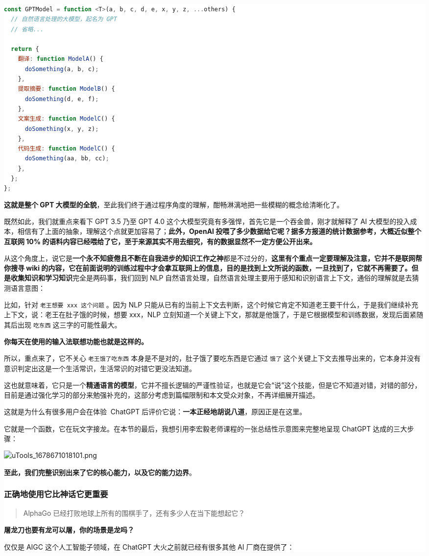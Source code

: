 ```javascript
const GPTModel = function <T>(a, b, c, d, e, x, y, z, ...others) {
  // 自然语言处理的大模型，起名为 GPT
  // 省略...

  return {
    翻译: function ModelA() {
      doSomething(a, b, c);
    },
    提取摘要: function ModelB() {
      doSomething(d, e, f);
    },
    文案生成: function ModelC() {
      doSomething(x, y, z);
    },
    代码生成: function ModelC() {
      doSomething(aa, bb, cc);
    },
  };
};
```

**这就是整个 GPT 大模型的全貌**，至此我们终于通过程序角度的理解，酣畅淋漓地把一些模糊的概念给清晰化了。

既然如此，我们就重点来看下 GPT 3.5 乃至 GPT 4.0 这个大模型究竟有多强悍，首先它是一个吞金兽，刚才就解释了 AI 大模型的投入成本，相信有了上面的抽象，理解这个点就更加容易了；**此外，OpenAI 投喂了多少数据给它呢？据多方报道的统计数据参考，大概近似整个互联网 10% 的语料内容已经喂给了它，至于来源其实不用去细究，有的数据显然不一定方便公开出来。**

从这个角度上，说它是**一个永不知疲倦且不断在自我进步的知识工作之神**都是不过分的，**这里有个重点一定要理解及注意，它并不是联网帮你搜寻 wiki 的内容，它在前面说明的训练过程中才会拿互联网上的信息，目的是找到上文所说的函数，一旦找到了，它就不再需要了。**但是**收集知识和学习知识**完全是两码事，我们回到 NLP 自然语言处理，自然语言处理主要用于感知和识别语言上下文，通俗的理解就是去猜测语言意图：

比如，针对 `老王想要 xxx 这个问题` 。因为 NLP 只能从已有的当前上下文去判断，这个时候它肯定不知道老王要干什么，于是我们继续补充上下文，说：老王在肚子饿的时候，想要 xxx，NLP 立刻知道一个关键上下文，那就是他饿了，于是它根据模型和训练数据，发现后面紧随其后出现 `吃东西` 这三字的可能性最大。

**你每天在使用的输入法联想功能也就是这样的。**

所以，重点来了，它不关心 `老王饿了吃东西` 本身是不是对的，肚子饿了要吃东西是它通过 `饿了` 这个关键上下文去推导出来的，它本身并没有意识判定出这是一个生活常识，生活常识的对错它更没法知道。

这也就意味着，它只是一个**精通语言的模型**，它并不擅长逻辑的严谨性验证，也就是它会“说”这个技能，但是它不知道对错，对错的部分，目前是通过强化学习的部分来勉强补充的，这部分考虑到篇幅限制和本文受众对象，不再详细展开描述。

这就是为什么有很多用户会在体验  ChatGPT 后评价它说：**一本正经地胡说八道**，原因正是在这里。

它就是一个函数，它在玩文字接龙。在本节的最后，我想引用李宏毅老师课程的一张总结性示意图来完整地呈现 ChatGPT 达成的三大步骤：

![uTools_1678671018101.png](https://cdn.nlark.com/yuque/0/2023/png/359409/1678671243287-0d41d707-d9e0-4d34-9910-b8baa3a3dcca.png#averageHue=%23efeded&clientId=u0d0c6e8c-3d25-4&from=ui&id=u23545e73&name=uTools_1678671018101.png&originHeight=632&originWidth=1132&originalType=binary&ratio=1&rotation=0&showTitle=true&size=208166&status=done&style=none&taskId=u2daad8d8-69f9-48f0-bff9-58ea73ef6d5&title=%E6%9D%8E%E5%AE%8F%E6%AF%85%EF%BC%9AChatGPT%20%E5%8E%9F%E7%90%86%20-%20%E9%A2%84%E8%AE%AD%E7%BB%83 "李宏毅：ChatGPT 原理 - 预训练")

**至此，我们完整识别出来了它的核心能力，以及它的能力边界**。

### 正确地使用它比神话它更重要

> AlphaGo 已经打败地球上所有的围棋手了，还有多少人在当下能想起它？

**屠龙刀也要有龙可以屠，你的场景是龙吗？**

仅仅是 AIGC 这个人工智能子领域，在 ChatGPT 大火之前就已经有很多其他 AI 厂商在提供了：
